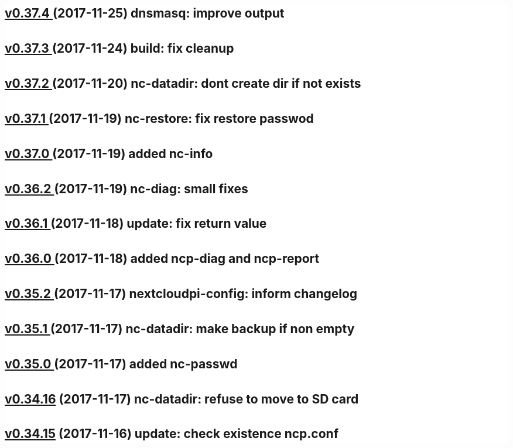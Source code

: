 ## [v0.37.4 ](https://github.com/nextcloud/nextcloudpi/commit/5d7188e) (2017-11-25) dnsmasq: improve output

## [v0.37.3 ](https://github.com/nextcloud/nextcloudpi/commit/86ab526) (2017-11-24) build: fix cleanup

## [v0.37.2 ](https://github.com/nextcloud/nextcloudpi/commit/2c884b7) (2017-11-20) nc-datadir: dont create dir if not exists

## [v0.37.1 ](https://github.com/nextcloud/nextcloudpi/commit/dd1d6e6) (2017-11-19) nc-restore: fix restore passwod

## [v0.37.0 ](https://github.com/nextcloud/nextcloudpi/commit/de4e0c7) (2017-11-19) added nc-info

## [v0.36.2 ](https://github.com/nextcloud/nextcloudpi/commit/d1e529e) (2017-11-19) nc-diag: small fixes

## [v0.36.1 ](https://github.com/nextcloud/nextcloudpi/commit/c1eb908) (2017-11-18) update: fix return value

## [v0.36.0 ](https://github.com/nextcloud/nextcloudpi/commit/ede912f) (2017-11-18) added ncp-diag and ncp-report

## [v0.35.2 ](https://github.com/nextcloud/nextcloudpi/commit/2c25fa9) (2017-11-17) nextcloudpi-config: inform changelog

## [v0.35.1 ](https://github.com/nextcloud/nextcloudpi/commit/bccbb5b) (2017-11-17) nc-datadir: make backup if non empty

## [v0.35.0 ](https://github.com/nextcloud/nextcloudpi/commit/75fe8d4) (2017-11-17) added nc-passwd

## [v0.34.16](https://github.com/nextcloud/nextcloudpi/commit/370fc74) (2017-11-17) nc-datadir: refuse to move to SD card

## [v0.34.15](https://github.com/nextcloud/nextcloudpi/commit/ba76566) (2017-11-16) update: check existence ncp.conf
